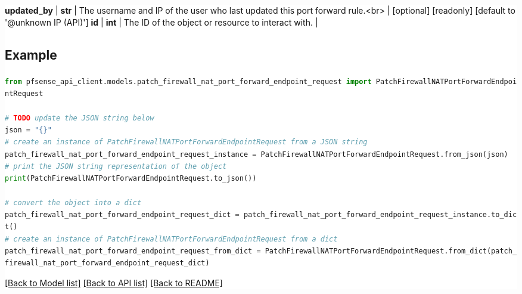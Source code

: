 **updated_by** | **str** | The username and IP of the user who last updated this port forward rule.&lt;br&gt; | [optional] [readonly] [default to '@unknown IP (API)']
**id** | **int** | The ID of the object or resource to interact with. | 

## Example

```python
from pfsense_api_client.models.patch_firewall_nat_port_forward_endpoint_request import PatchFirewallNATPortForwardEndpointRequest

# TODO update the JSON string below
json = "{}"
# create an instance of PatchFirewallNATPortForwardEndpointRequest from a JSON string
patch_firewall_nat_port_forward_endpoint_request_instance = PatchFirewallNATPortForwardEndpointRequest.from_json(json)
# print the JSON string representation of the object
print(PatchFirewallNATPortForwardEndpointRequest.to_json())

# convert the object into a dict
patch_firewall_nat_port_forward_endpoint_request_dict = patch_firewall_nat_port_forward_endpoint_request_instance.to_dict()
# create an instance of PatchFirewallNATPortForwardEndpointRequest from a dict
patch_firewall_nat_port_forward_endpoint_request_from_dict = PatchFirewallNATPortForwardEndpointRequest.from_dict(patch_firewall_nat_port_forward_endpoint_request_dict)
```
[[Back to Model list]](../README.md#documentation-for-models) [[Back to API list]](../README.md#documentation-for-api-endpoints) [[Back to README]](../README.md)


